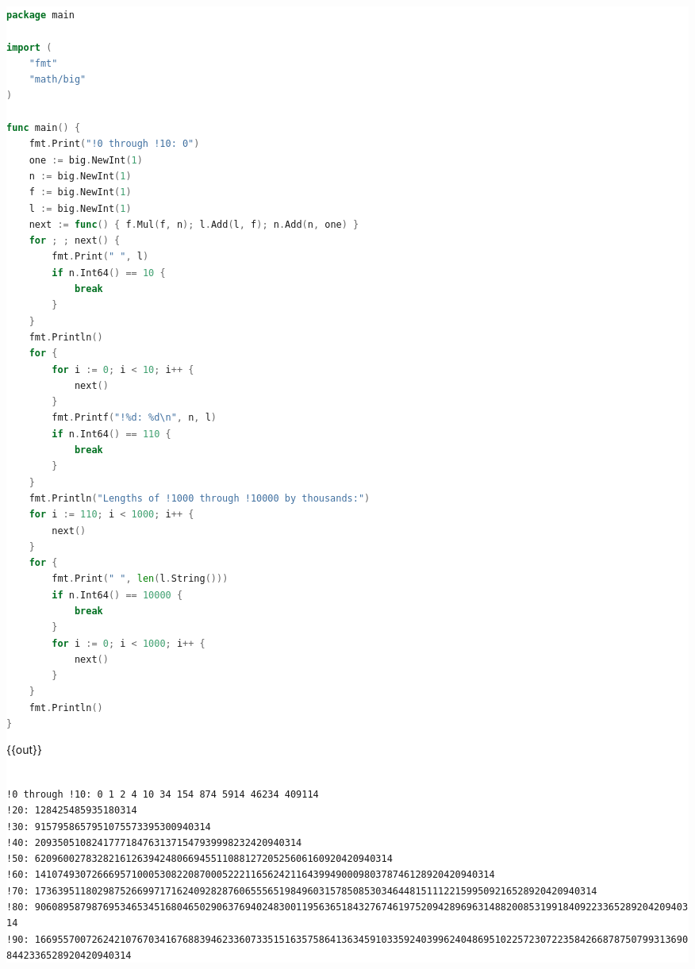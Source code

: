 
```go
package main

import (
    "fmt"
    "math/big"
)

func main() {
    fmt.Print("!0 through !10: 0")
    one := big.NewInt(1)
    n := big.NewInt(1)
    f := big.NewInt(1)
    l := big.NewInt(1)
    next := func() { f.Mul(f, n); l.Add(l, f); n.Add(n, one) }
    for ; ; next() {
        fmt.Print(" ", l)
        if n.Int64() == 10 {
            break
        }
    }
    fmt.Println()
    for {
        for i := 0; i < 10; i++ {
            next()
        }
        fmt.Printf("!%d: %d\n", n, l)
        if n.Int64() == 110 {
            break
        }
    }
    fmt.Println("Lengths of !1000 through !10000 by thousands:")
    for i := 110; i < 1000; i++ {
        next()
    }
    for {
        fmt.Print(" ", len(l.String()))
        if n.Int64() == 10000 {
            break
        }
        for i := 0; i < 1000; i++ {
            next()
        }
    }
    fmt.Println()
}
```

{{out}}

```txt

!0 through !10: 0 1 2 4 10 34 154 874 5914 46234 409114
!20: 128425485935180314
!30: 9157958657951075573395300940314
!40: 20935051082417771847631371547939998232420940314
!50: 620960027832821612639424806694551108812720525606160920420940314
!60: 141074930726669571000530822087000522211656242116439949000980378746128920420940314
!70: 173639511802987526699717162409282876065556519849603157850853034644815111221599509216528920420940314
!80: 906089587987695346534516804650290637694024830011956365184327674619752094289696314882008531991840922336528920420940314
!90: 16695570072624210767034167688394623360733515163575864136345910335924039962404869510225723072235842668787507993136908442336528920420940314
```